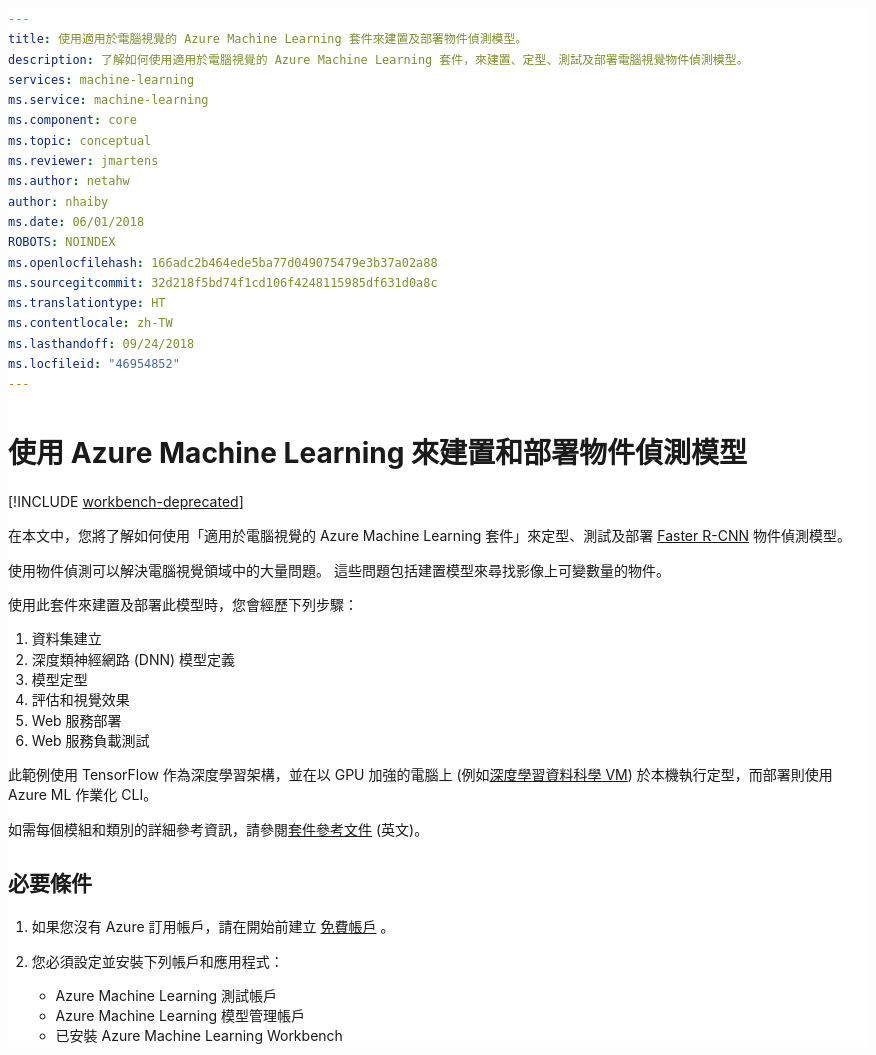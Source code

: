 ```yaml
---
title: 使用適用於電腦視覺的 Azure Machine Learning 套件來建置及部署物件偵測模型。
description: 了解如何使用適用於電腦視覺的 Azure Machine Learning 套件，來建置、定型、測試及部署電腦視覺物件偵測模型。
services: machine-learning
ms.service: machine-learning
ms.component: core
ms.topic: conceptual
ms.reviewer: jmartens
ms.author: netahw
author: nhaiby
ms.date: 06/01/2018
ROBOTS: NOINDEX
ms.openlocfilehash: 166adc2b464ede5ba77d049075479e3b37a02a88
ms.sourcegitcommit: 32d218f5bd74f1cd106f4248115985df631d0a8c
ms.translationtype: HT
ms.contentlocale: zh-TW
ms.lasthandoff: 09/24/2018
ms.locfileid: "46954852"
---
```

# <a name="build-and-deploy-object-detection-models-with-azure-machine-learning"></a>使用 Azure Machine Learning 來建置和部署物件偵測模型

[!INCLUDE [workbench-deprecated](../../../includes/aml-deprecating-preview-2017.md)]


在本文中，您將了解如何使用「適用於電腦視覺的 Azure Machine Learning 套件」來定型、測試及部署 [Faster R-CNN](https://arxiv.org/abs/1506.01497) 物件偵測模型。 

使用物件偵測可以解決電腦視覺領域中的大量問題。 這些問題包括建置模型來尋找影像上可變數量的物件。 

使用此套件來建置及部署此模型時，您會經歷下列步驟：
1.  資料集建立
2.  深度類神經網路 (DNN) 模型定義
3.  模型定型
4.  評估和視覺效果
5.  Web 服務部署
6.  Web 服務負載測試

此範例使用 TensorFlow 作為深度學習架構，並在以 GPU 加強的電腦上 (例如[深度學習資料科學 VM](https://azuremarketplace.microsoft.com/marketplace/apps/microsoft-ads.dsvm-deep-learning?tab=Overview)) 於本機執行定型，而部署則使用 Azure ML 作業化 CLI。

如需每個模組和類別的詳細參考資訊，請參閱[套件參考文件](https://aka.ms/aml-packages/vision) \(英文\)。

## <a name="prerequisites"></a>必要條件

1. 如果您沒有 Azure 訂用帳戶，請在開始前建立 [免費帳戶](https://azure.microsoft.com/free/?WT.mc_id=A261C142F) 。

1. 您必須設定並安裝下列帳戶和應用程式：
   - Azure Machine Learning 測試帳戶 
   - Azure Machine Learning 模型管理帳戶
   - 已安裝 Azure Machine Learning Workbench
